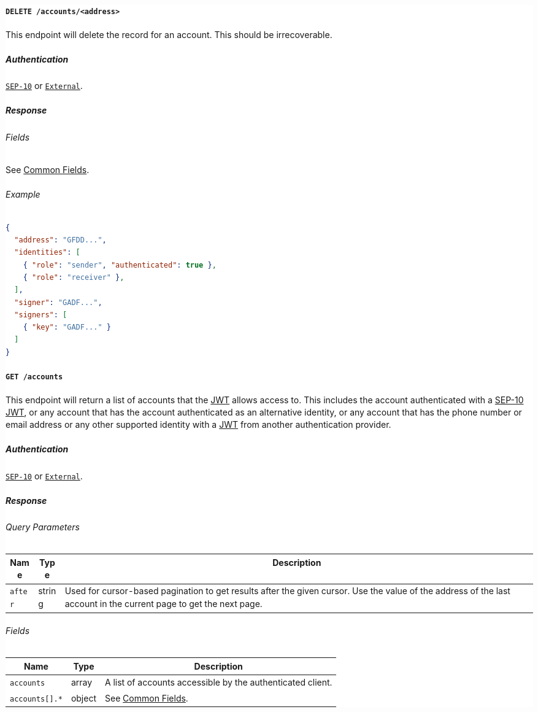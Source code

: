 #### `DELETE /accounts/<address>`

This endpoint will delete the record for an account. This should be
irrecoverable.

##### Authentication

[`SEP-10`] or [`External`].

##### Response

###### Fields

See [Common Fields].

###### Example

```json
{
  "address": "GFDD...",
  "identities": [
    { "role": "sender", "authenticated": true },
    { "role": "receiver" },
  ],
  "signer": "GADF...",
  "signers": [
    { "key": "GADF..." }
  ]
}
```

#### `GET /accounts`

This endpoint will return a list of accounts that the [JWT] allows access to.
This includes the account authenticated with a [SEP-10] [JWT], or any account
that has the account authenticated as an alternative identity, or any account
that has the phone number or email address or any other supported identity with
a [JWT] from another authentication provider.

##### Authentication

[`SEP-10`] or [`External`].

##### Response

###### Query Parameters

Name | Type | Description
-----|------|------------
`after` | string | Used for cursor-based pagination to get results after the given cursor. Use the value of the address of the last account in the current page to get the next page.

###### Fields

Name | Type | Description
-----|------|------------
`accounts` | array | A list of accounts accessible by the authenticated client.
`accounts[].*` | object | See [Common Fields].


[`SEP-10`]: #authentication
[`External`]: #authentication
[Common Fields]: #common-fields
[Common Authentication Methods]: #common-authentication-methods
[Motivation]: #motivation
[use case]: #use-cases
[SEP-10]: sep-0010.md
[JWT]: https://tools.ietf.org/html/rfc7519
[E.123]: https://www.itu.int/rec/T-REC-E.123
[E.164]: https://www.itu.int/rec/T-REC-E.164
[Set Options operation]: https://www.stellar.org/developers/guides/concepts/list-of-operations.html#set-options
[recoverysigner]: https://github.com/stellar/go/tree/master/exp/services/recoverysigner
[keystore]: https://github.com/stellar/go/tree/master/services/keystore
[account thresholds]: https://www.stellar.org/developers/guides/concepts/multi-sig.html#thresholds